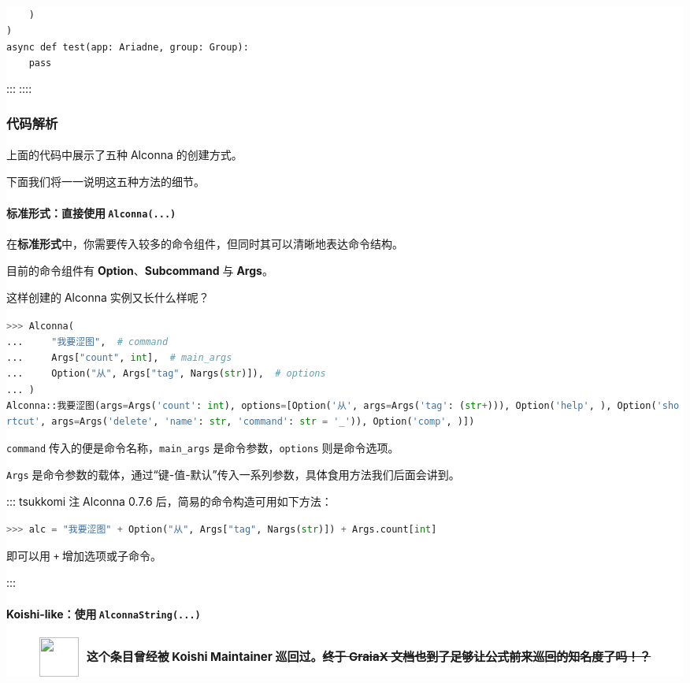 ```python{5-8,11,17}
    )
)
async def test(app: Ariadne, group: Group):
    pass
```

:::
::::

### 代码解析

上面的代码中展示了五种 Alconna 的创建方式。

下面我们将一一说明这五种方法的细节。

#### 标准形式：直接使用 `Alconna(...)`

在**标准形式**中，你需要传入较多的命令组件，但同时其可以清晰地表达命令结构。

目前的命令组件有 **Option**、**Subcommand** 与 **Args**。

这样创建的 Alconna 实例又长什么样呢？

```python
>>> Alconna(
...     "我要涩图",  # command
...     Args["count", int],  # main_args
...     Option("从", Args["tag", Nargs(str)]),  # options
... )
Alconna::我要涩图(args=Args('count': int), options=[Option('从', args=Args('tag': (str+))), Option('help', ), Option('shortcut', args=Args('delete', 'name': str, 'command': str = '_')), Option('comp', )])
```

`command` 传入的便是命令名称，`main_args` 是命令参数，`options` 则是命令选项。

`Args` 是命令参数的载体，通过“键-值-默认”传入一系列参数，具体食用方法我们后面会讲到。


::: tsukkomi 注
Alconna 0.7.6 后，简易的命令构造可用如下方法：

```python
>>> alc = "我要涩图" + Option("从", Args["tag", Nargs(str)]) + Args.count[int]
```

即可以用 `+` 增加选项或子命令。

:::

#### Koishi-like：使用 `AlconnaString(...)`

<div class="tip custom-block" style="display: flex; justify-content: center; align-items: center;">
<img width=50 height=50 src="https://img.moegirl.org.cn/common/thumb/3/3f/Commons-emblem-success.svg/75px-Commons-emblem-success.svg.png" style="margin-right: 10px"/>
<span style="font-size: 15px; font-weight: bold;">
这个条目曾经被 Koishi Maintainer 巡回过。<s>终于 GraiaX 文档也到了足够让公式前来巡回的知名度了吗！？</s>
</span>
</div>
